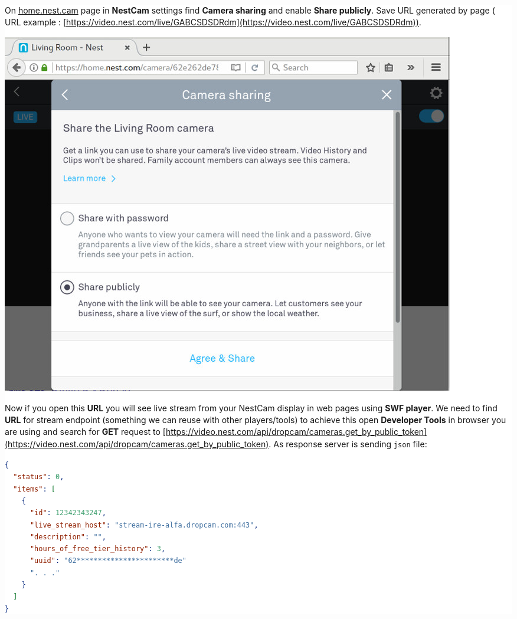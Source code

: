   On [home.nest.cam](home.nest.cam) page in **NestCam** settings find **Camera sharing** and enable **Share publicly**. Save URL generated by page ( URL example : [https://video.nest.com/live/GABCSDSDRdm](https://video.nest.com/live/GABCSDSDRdm)).

  ![NestHome-ShareStream](/images/2017-04-20-NestCam-storage/NestHome-ShareStream.jpeg)

  Now if you open this **URL** you will see live stream from your NestCam display in web pages using **SWF player**. We need to find **URL** for stream endpoint (something we can reuse with other players/tools) to achieve this open **Developer Tools** in browser you are using and search for **GET** request to [https://video.nest.com/api/dropcam/cameras.get_by_public_token](https://video.nest.com/api/dropcam/cameras.get_by_public_token).  As response server is sending `json` file:


```json
{
  "status": 0,
  "items": [
    {
      "id": 12342343247,
      "live_stream_host": "stream-ire-alfa.dropcam.com:443",
      "description": "",
      "hours_of_free_tier_history": 3,
      "uuid": "62***********************de"
      ". . ."
    }
  ]
}
```
